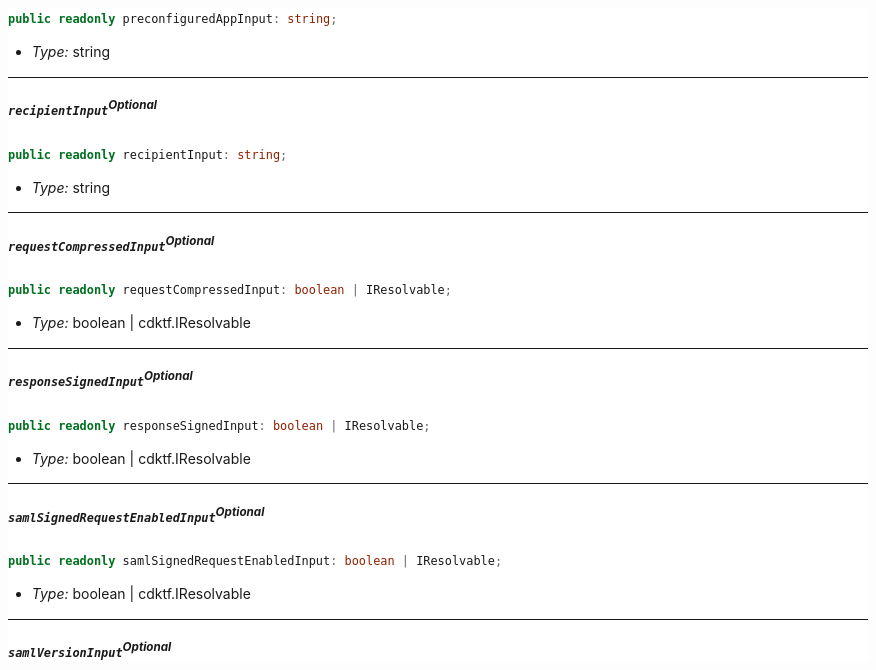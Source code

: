 ```typescript
public readonly preconfiguredAppInput: string;
```

- *Type:* string

---

##### `recipientInput`<sup>Optional</sup> <a name="recipientInput" id="@cdktf/provider-okta.appSaml.AppSaml.property.recipientInput"></a>

```typescript
public readonly recipientInput: string;
```

- *Type:* string

---

##### `requestCompressedInput`<sup>Optional</sup> <a name="requestCompressedInput" id="@cdktf/provider-okta.appSaml.AppSaml.property.requestCompressedInput"></a>

```typescript
public readonly requestCompressedInput: boolean | IResolvable;
```

- *Type:* boolean | cdktf.IResolvable

---

##### `responseSignedInput`<sup>Optional</sup> <a name="responseSignedInput" id="@cdktf/provider-okta.appSaml.AppSaml.property.responseSignedInput"></a>

```typescript
public readonly responseSignedInput: boolean | IResolvable;
```

- *Type:* boolean | cdktf.IResolvable

---

##### `samlSignedRequestEnabledInput`<sup>Optional</sup> <a name="samlSignedRequestEnabledInput" id="@cdktf/provider-okta.appSaml.AppSaml.property.samlSignedRequestEnabledInput"></a>

```typescript
public readonly samlSignedRequestEnabledInput: boolean | IResolvable;
```

- *Type:* boolean | cdktf.IResolvable

---

##### `samlVersionInput`<sup>Optional</sup> <a name="samlVersionInput" id="@cdktf/provider-okta.appSaml.AppSaml.property.samlVersionInput"></a>
